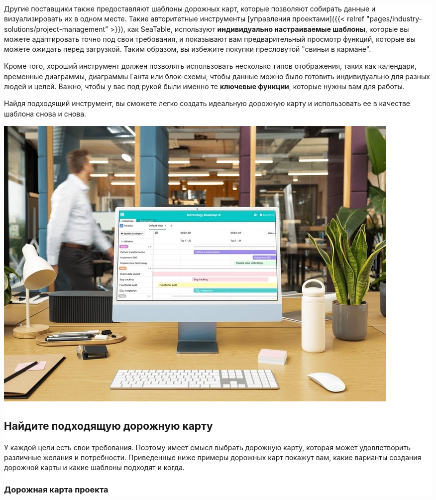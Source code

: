 Другие поставщики также предоставляют шаблоны дорожных карт, которые позволяют собирать данные и визуализировать их в одном месте. Такие авторитетные инструменты [управления проектами]({{< relref "pages/industry-solutions/project-management" >}}), как SeaTable, используют **индивидуально настраиваемые шаблоны**, которые вы можете адаптировать точно под свои требования, и показывают вам предварительный просмотр функций, которые вы можете ожидать перед загрузкой. Таким образом, вы избежите покупки пресловутой "свиньи в кармане".

Кроме того, хороший инструмент должен позволять использовать несколько типов отображения, таких как календари, временные диаграммы, диаграммы Ганта или блок-схемы, чтобы данные можно было готовить индивидуально для разных людей и целей. Важно, чтобы у вас под рукой были именно те **ключевые функции**, которые нужны вам для работы.

Найдя подходящий инструмент, вы сможете легко создать идеальную дорожную карту и использовать ее в качестве шаблона снова и снова.

![Настройка дорожной карты в соответствии с требованиями](Schluesselfunktionen-zur-Hand-haben.jpg)

## Найдите подходящую дорожную карту

У каждой цели есть свои требования. Поэтому имеет смысл выбрать дорожную карту, которая может удовлетворить различные желания и потребности. Приведенные ниже примеры дорожных карт покажут вам, какие варианты создания дорожной карты и какие шаблоны подходят и когда.

### Дорожная карта проекта
